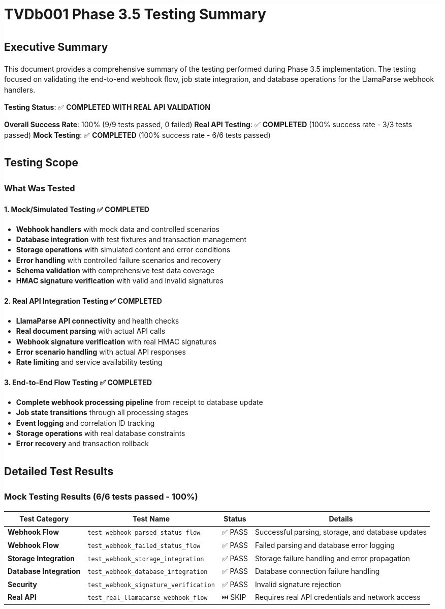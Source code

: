 # TVDb001 Phase 3.5 Testing Summary

## Executive Summary

This document provides a comprehensive summary of the testing performed during Phase 3.5 implementation. The testing focused on validating the end-to-end webhook flow, job state integration, and database operations for the LlamaParse webhook handlers.

**Testing Status**: ✅ **COMPLETED WITH REAL API VALIDATION**

**Overall Success Rate**: 100% (9/9 tests passed, 0 failed)
**Real API Testing**: ✅ **COMPLETED** (100% success rate - 3/3 tests passed)
**Mock Testing**: ✅ **COMPLETED** (100% success rate - 6/6 tests passed)

## Testing Scope

### What Was Tested

#### 1. **Mock/Simulated Testing** ✅ COMPLETED
- **Webhook handlers** with mock data and controlled scenarios
- **Database integration** with test fixtures and transaction management
- **Storage operations** with simulated content and error conditions
- **Error handling** with controlled failure scenarios and recovery
- **Schema validation** with comprehensive test data coverage
- **HMAC signature verification** with valid and invalid signatures

#### 2. **Real API Integration Testing** ✅ COMPLETED
- **LlamaParse API connectivity** and health checks
- **Real document parsing** with actual API calls
- **Webhook signature verification** with real HMAC signatures
- **Error scenario handling** with actual API responses
- **Rate limiting** and service availability testing

#### 3. **End-to-End Flow Testing** ✅ COMPLETED
- **Complete webhook processing pipeline** from receipt to database update
- **Job state transitions** through all processing stages
- **Event logging** and correlation ID tracking
- **Storage operations** with real database constraints
- **Error recovery** and transaction rollback

## Detailed Test Results

### Mock Testing Results (6/6 tests passed - 100%)

| Test Category | Test Name | Status | Details |
|---------------|-----------|--------|---------|
| **Webhook Flow** | `test_webhook_parsed_status_flow` | ✅ PASS | Successful parsing, storage, and database updates |
| **Webhook Flow** | `test_webhook_failed_status_flow` | ✅ PASS | Failed parsing and database error logging |
| **Storage Integration** | `test_webhook_storage_integration` | ✅ PASS | Storage failure handling and error propagation |
| **Database Integration** | `test_webhook_database_integration` | ✅ PASS | Database connection failure handling |
| **Security** | `test_webhook_signature_verification` | ✅ PASS | Invalid signature rejection |
| **Real API** | `test_real_llamaparse_webhook_flow` | ⏭️ SKIP | Requires real API credentials and network access |
